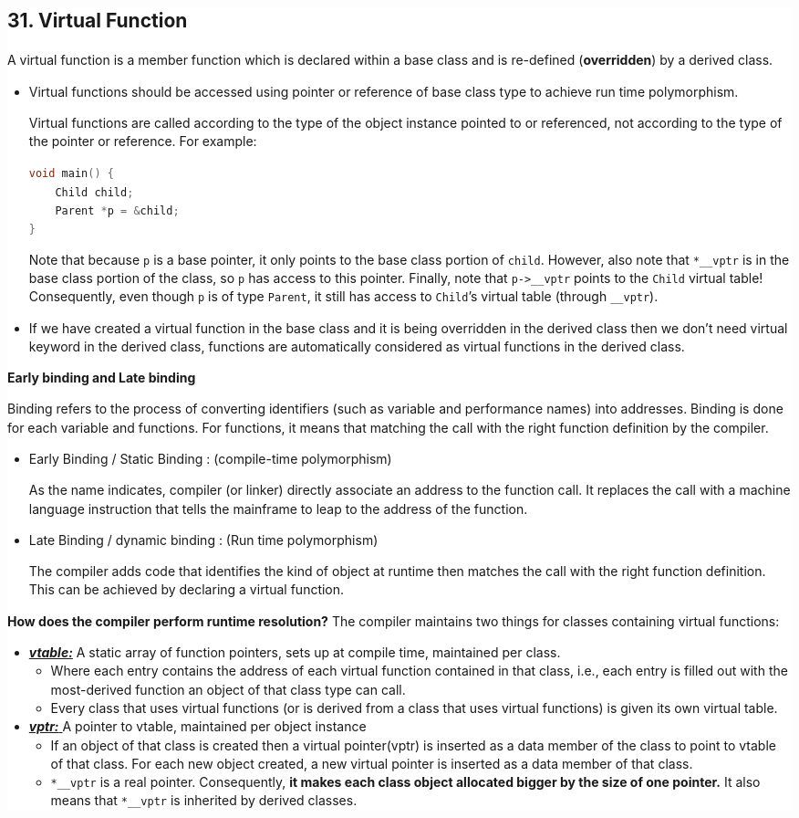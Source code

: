 




## 31. Virtual Function


A virtual function is a member function which is declared within a base class and is re-defined (**overridden**) by a derived class. 


- Virtual functions should be accessed using pointer or reference of base class type to achieve run time polymorphism.


  Virtual functions are called according to the type of the object instance pointed to or referenced, not according to the type of the pointer or reference. For example:

	```c++
	void main() {
	    Child child;
	    Parent *p = &child;
	}
	```
	Note that because `p` is a base pointer, it only points to the base class portion of `child`. However, also note that `*__vptr` is in the base class portion of the class, so `p` has access to this pointer. Finally, note that `p->__vptr` points to the `Child` virtual table! Consequently, even though `p` is of type `Parent`, it still has access to `Child`’s virtual table (through `__vptr`).

- If we have created a virtual function in the base class and it is being overridden in the derived class then we don’t need virtual keyword in the derived class, functions are automatically considered as virtual functions in the derived class.


**Early binding and Late binding**


Binding refers to the process of converting identifiers (such as variable and performance names) into addresses. Binding is done for each variable and functions. For functions, it means that matching the call with the right function definition by the compiler.


- Early Binding / Static Binding : (compile-time polymorphism)


  As the name indicates, compiler (or linker) directly associate an address to the function call. It replaces the call with a machine language instruction that tells the mainframe to leap to the address of the function.


- Late Binding / dynamic binding : (Run time polymorphism)


  The compiler adds code that identifies the kind of object at runtime then matches the call with the right function definition. This can be achieved by declaring a virtual function.


**How does the compiler perform runtime resolution?**
The compiler maintains two things for classes containing virtual functions:


- [***vtable:***](http://en.wikipedia.org/wiki/Virtual_method_table) A static array of function pointers, sets up at compile time, maintained per class.
  - Where each entry contains the address of each virtual function contained in that class, i.e., each entry is filled out with the most-derived function an object of that class type can call.
  - Every class that uses virtual functions (or is derived from a class that uses virtual functions) is given its own virtual table. 
- [***vptr:*** ](http://en.wikipedia.org/wiki/Virtual_method_table#Implementation) A pointer to vtable, maintained per object instance 
  - If an object of that class is created then a virtual pointer(vptr) is inserted as a data member of the class to point to vtable of that class. For each new object created, a new virtual pointer is inserted as a data member of that class. 
  - `*__vptr` is a real pointer. Consequently, **it makes each class object allocated bigger by the size of one pointer.** It also means that `*__vptr` is inherited by derived classes.
